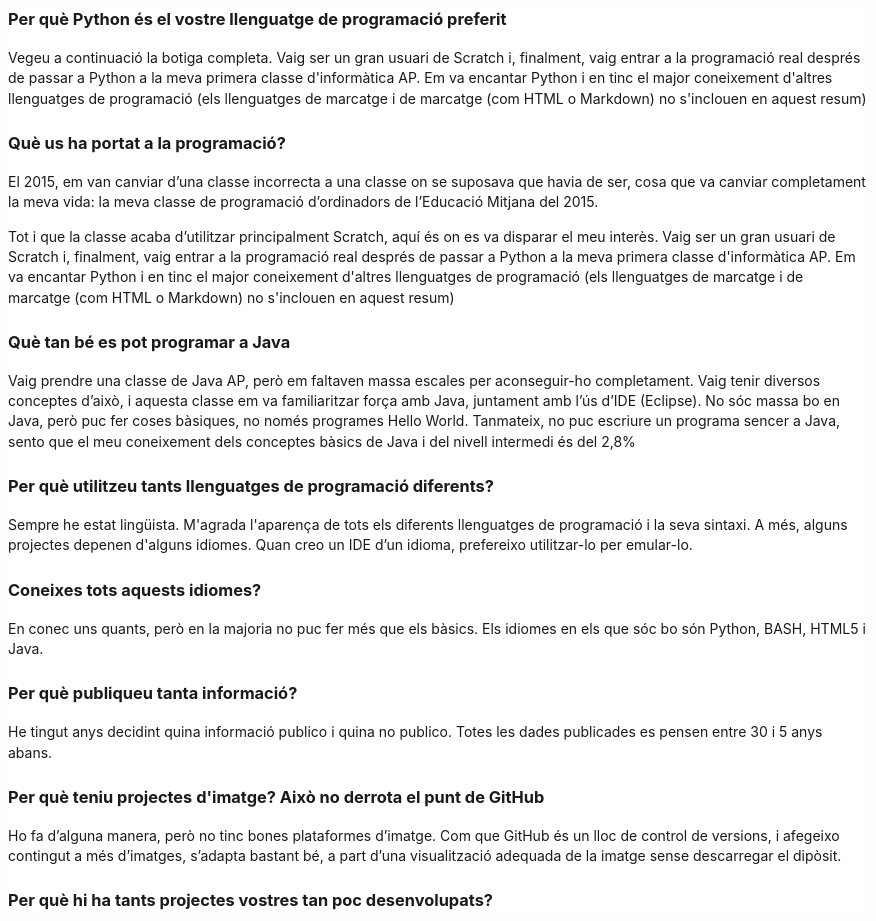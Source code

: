 ### Per què Python és el vostre llenguatge de programació preferit

Vegeu a continuació la botiga completa. Vaig ser un gran usuari de Scratch i, finalment, vaig entrar a la programació real després de passar a Python a la meva primera classe d'informàtica AP. Em va encantar Python i en tinc el major coneixement d'altres llenguatges de programació (els llenguatges de marcatge i de marcatge (com HTML o Markdown) no s'inclouen en aquest resum)

### Què us ha portat a la programació?

El 2015, em van canviar d’una classe incorrecta a una classe on se suposava que havia de ser, cosa que va canviar completament la meva vida: la meva classe de programació d’ordinadors de l’Educació Mitjana del 2015.

Tot i que la classe acaba d’utilitzar principalment Scratch, aquí és on es va disparar el meu interès. Vaig ser un gran usuari de Scratch i, finalment, vaig entrar a la programació real després de passar a Python a la meva primera classe d'informàtica AP. Em va encantar Python i en tinc el major coneixement d'altres llenguatges de programació (els llenguatges de marcatge i de marcatge (com HTML o Markdown) no s'inclouen en aquest resum)

### Què tan bé es pot programar a Java

Vaig prendre una classe de Java AP, però em faltaven massa escales per aconseguir-ho completament. Vaig tenir diversos conceptes d’això, i aquesta classe em va familiaritzar força amb Java, juntament amb l’ús d’IDE (Eclipse). No sóc massa bo en Java, però puc fer coses bàsiques, no només programes Hello World. Tanmateix, no puc escriure un programa sencer a Java, sento que el meu coneixement dels conceptes bàsics de Java i del nivell intermedi és del 2,8%

### Per què utilitzeu tants llenguatges de programació diferents?

Sempre he estat lingüista. M'agrada l'aparença de tots els diferents llenguatges de programació i la seva sintaxi. A més, alguns projectes depenen d'alguns idiomes. Quan creo un IDE d’un idioma, prefereixo utilitzar-lo per emular-lo.

### Coneixes tots aquests idiomes?

En conec uns quants, però en la majoria no puc fer més que els bàsics. Els idiomes en els que sóc bo són Python, BASH, HTML5 i Java.

### Per què publiqueu tanta informació?

He tingut anys decidint quina informació publico i quina no publico. Totes les dades publicades es pensen entre 30 i 5 anys abans.

### Per què teniu projectes d'imatge? Això no derrota el punt de GitHub

Ho fa d’alguna manera, però no tinc bones plataformes d’imatge. Com que GitHub és un lloc de control de versions, i afegeixo contingut a més d’imatges, s’adapta bastant bé, a part d’una visualització adequada de la imatge sense descarregar el dipòsit.

### Per què hi ha tants projectes vostres tan poc desenvolupats?
